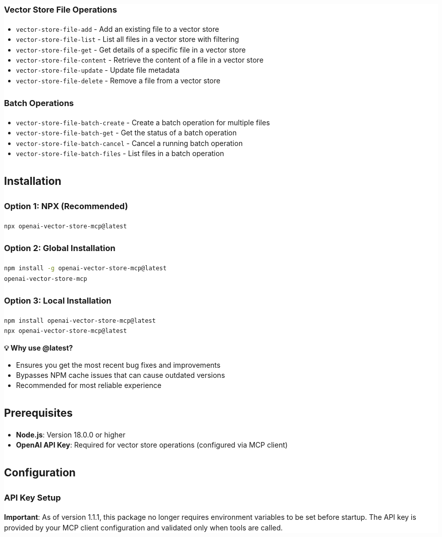 ### Vector Store File Operations
- `vector-store-file-add` - Add an existing file to a vector store
- `vector-store-file-list` - List all files in a vector store with filtering
- `vector-store-file-get` - Get details of a specific file in a vector store
- `vector-store-file-content` - Retrieve the content of a file in a vector store
- `vector-store-file-update` - Update file metadata
- `vector-store-file-delete` - Remove a file from a vector store

### Batch Operations
- `vector-store-file-batch-create` - Create a batch operation for multiple files
- `vector-store-file-batch-get` - Get the status of a batch operation
- `vector-store-file-batch-cancel` - Cancel a running batch operation
- `vector-store-file-batch-files` - List files in a batch operation

## Installation

### Option 1: NPX (Recommended)
```bash
npx openai-vector-store-mcp@latest
```

### Option 2: Global Installation
```bash
npm install -g openai-vector-store-mcp@latest
openai-vector-store-mcp
```

### Option 3: Local Installation
```bash
npm install openai-vector-store-mcp@latest
npx openai-vector-store-mcp@latest
```

**💡 Why use @latest?**
- Ensures you get the most recent bug fixes and improvements
- Bypasses NPM cache issues that can cause outdated versions
- Recommended for most reliable experience

## Prerequisites

- **Node.js**: Version 18.0.0 or higher
- **OpenAI API Key**: Required for vector store operations (configured via MCP client)

## Configuration

### API Key Setup

**Important**: As of version 1.1.1, this package no longer requires environment variables to be set before startup. The API key is provided by your MCP client configuration and validated only when tools are called.
